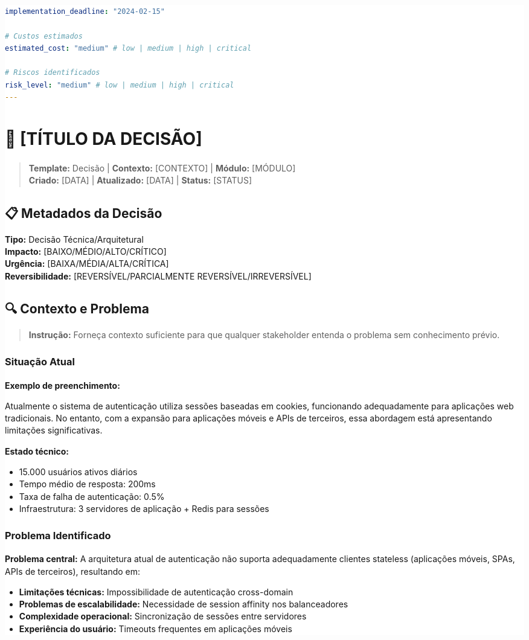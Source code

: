 ```yaml
implementation_deadline: "2024-02-15"

# Custos estimados
estimated_cost: "medium" # low | medium | high | critical

# Riscos identificados
risk_level: "medium" # low | medium | high | critical
---
```




# 🎯 [TÍTULO DA DECISÃO]

> **Template:** Decisão | **Contexto:** [CONTEXTO] | **Módulo:** [MÓDULO]  
> **Criado:** [DATA] | **Atualizado:** [DATA] | **Status:** [STATUS]

## 📋 Metadados da Decisão

**Tipo:** Decisão Técnica/Arquitetural  
**Impacto:** [BAIXO/MÉDIO/ALTO/CRÍTICO]  
**Urgência:** [BAIXA/MÉDIA/ALTA/CRÍTICA]  
**Reversibilidade:** [REVERSÍVEL/PARCIALMENTE REVERSÍVEL/IRREVERSÍVEL]

## 🔍 Contexto e Problema

> **Instrução:** Forneça contexto suficiente para que qualquer stakeholder entenda o problema sem conhecimento prévio.

### **Situação Atual**

**Exemplo de preenchimento:**

Atualmente o sistema de autenticação utiliza sessões baseadas em cookies, funcionando adequadamente para aplicações web tradicionais. No entanto, com a expansão para aplicações móveis e APIs de terceiros, essa abordagem está apresentando limitações significativas.

**Estado técnico:**

- 15.000 usuários ativos diários
- Tempo médio de resposta: 200ms
- Taxa de falha de autenticação: 0.5%
- Infraestrutura: 3 servidores de aplicação + Redis para sessões

### **Problema Identificado**

**Problema central:** A arquitetura atual de autenticação não suporta adequadamente clientes stateless (aplicações móveis, SPAs, APIs de terceiros), resultando em:

- **Limitações técnicas:** Impossibilidade de autenticação cross-domain
- **Problemas de escalabilidade:** Necessidade de session affinity nos balanceadores
- **Complexidade operacional:** Sincronização de sessões entre servidores
- **Experiência do usuário:** Timeouts frequentes em aplicações móveis
